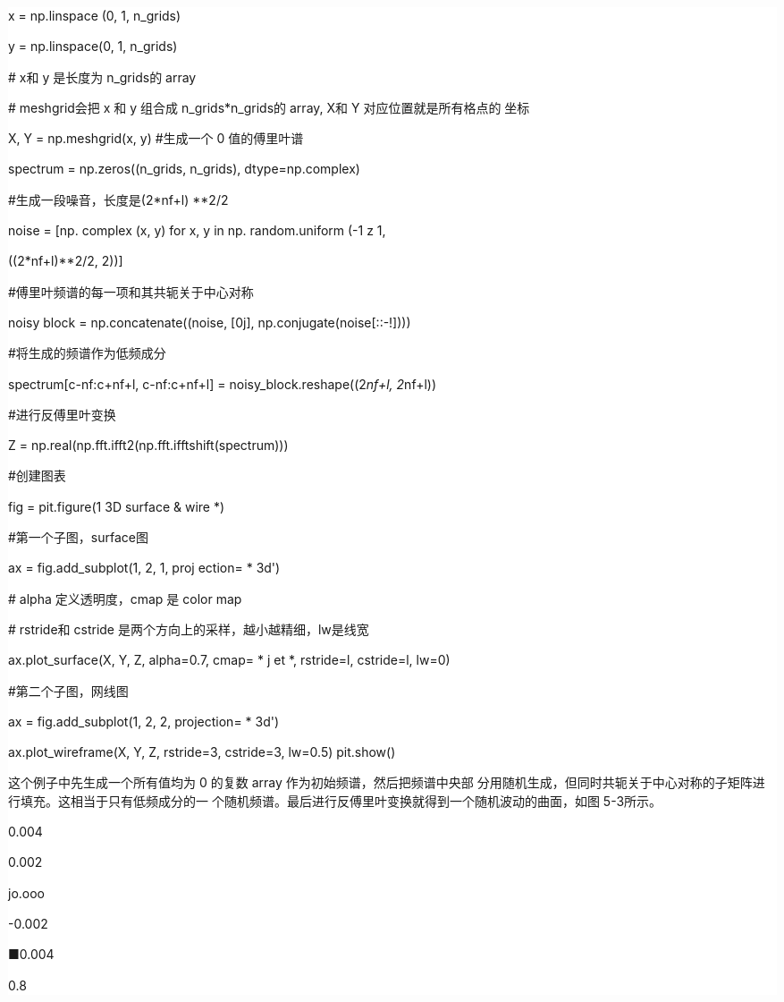 x = np.linspace (0, 1, n_grids)

y = np.linspace(0, 1, n_grids)

\#    x和 y 是长度为 n_grids的 array

\#    meshgrid会把 x 和 y 组合成 n_grids*n_grids的 array, X和 Y 对应位置就是所有格点的 坐标

X, Y = np.meshgrid(x, y) #生成一个 0 值的傅里叶谱

spectrum = np.zeros((n_grids, n_grids), dtype=np.complex)

\#生成一段噪音，长度是(2*nf+l) **2/2

noise = [np. complex (x,    y) for x, y in np. random.uniform (-1 z 1,

((2*nf+l)**2/2,    2))]

\#傅里叶频谱的每一项和其共轭关于中心对称

noisy block = np.concatenate((noise, [0j], np.conjugate(noise[::-!])))

\#将生成的频谱作为低频成分

spectrum[c-nf:c+nf+l, c-nf:c+nf+l] = noisy_block.reshape((2*nf+l,    2*nf+l))

\#进行反傅里叶变换

Z = np.real(np.fft.ifft2(np.fft.ifftshift(spectrum)))

\#创建图表

fig = pit.figure(1 3D surface & wire *)

\#第一个子图，surface图

ax = fig.add_subplot(1,    2,    1, proj ection= * 3d')

\#    alpha 定义透明度，cmap 是 color map

\#    rstride和 cstride 是两个方向上的采样，越小越精细，lw是线宽

ax.plot_surface(X, Y, Z, alpha=0.7, cmap= * j et *, rstride=l, cstride=l, lw=0)

\#第二个子图，网线图

ax = fig.add_subplot(1,    2,    2, projection= * 3d')

ax.plot_wireframe(X, Y, Z, rstride=3, cstride=3, lw=0.5) pit.show()

这个例子中先生成一个所有值均为 0 的复数 array 作为初始频谱，然后把频谱中央部 分用随机生成，但同时共轭关于中心对称的子矩阵进行填充。这相当于只有低频成分的一 个随机频谱。最后进行反傅里叶变换就得到一个随机波动的曲面，如图 5-3所示。



0.004

0.002

jo.ooo

-0.002

■0.004

0.8
